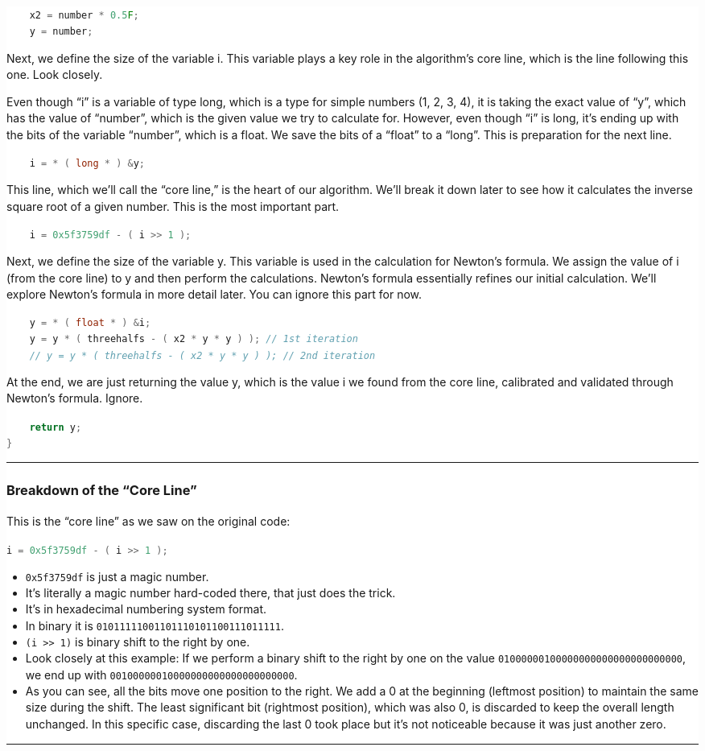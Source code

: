 ```c
    x2 = number * 0.5F;
    y = number;
```

Next, we define the size of the variable i. This variable plays a key role in the algorithm’s core line, which is the line following this one.
Look closely.

Even though “i” is a variable of type long, which is a type for simple numbers (1, 2, 3, 4), it is taking the exact value of “y”, which has the value of “number”, which is the given value we try to calculate for. However, even though “i” is long, it’s ending up with the bits of the variable “number”, which is a float. We save the bits of a “float” to a “long”. This is preparation for the next line.

```c
    i = * ( long * ) &y;
```

This line, which we’ll call the “core line,” is the heart of our algorithm. We’ll break it down later to see how it calculates the inverse square root of a given number. This is the most important part.

```c
    i = 0x5f3759df - ( i >> 1 );
```

Next, we define the size of the variable y. This variable is used in the calculation for Newton’s formula. We assign the value of i (from the core line) to y and then perform the calculations. Newton’s formula essentially refines our initial calculation. We’ll explore Newton’s formula in more detail later.
You can ignore this part for now.

```c
    y = * ( float * ) &i;
    y = y * ( threehalfs - ( x2 * y * y ) ); // 1st iteration
    // y = y * ( threehalfs - ( x2 * y * y ) ); // 2nd iteration
```

At the end, we are just returning the value y, which is the value i we found from the core line, calibrated and validated through Newton’s formula. Ignore.

```c
    return y;
}
```

---

### Breakdown of the “Core Line”

This is the “core line” as we saw on the original code:

```c
i = 0x5f3759df - ( i >> 1 );
```

* `0x5f3759df` is just a magic number.
* It’s literally a magic number hard-coded there, that just does the trick.
* It’s in hexadecimal numbering system format.
* In binary it is `01011111001101110101100111011111`.
* `(i >> 1)` is binary shift to the right by one.
* Look closely at this example:
  If we perform a binary shift to the right by one on the value
  `01000000100000000000000000000000`, we end up with
  `00100000010000000000000000000000`.
* As you can see, all the bits move one position to the right. We add a 0 at the beginning (leftmost position) to maintain the same size during the shift. The least significant bit (rightmost position), which was also 0, is discarded to keep the overall length unchanged. In this specific case, discarding the last 0 took place but it’s not noticeable because it was just another zero.

---
